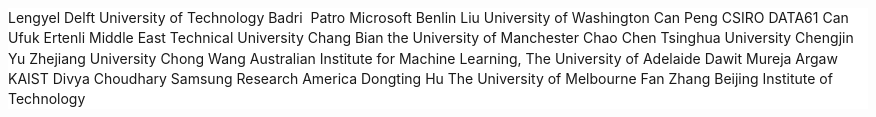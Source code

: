   <td>Lengyel</td>
  <td>Delft University of Technology</td>
 </tr>
 <tr height=20 style='height:15.0pt'>
  <td height=20 style='height:15.0pt'>Badri<span
  style='mso-spacerun:yes'> </span></td>
  <td>Patro</td>
  <td>Microsoft</td>
 </tr>
 <tr height=20 style='height:15.0pt'>
  <td height=20 style='height:15.0pt'>Benlin</td>
  <td>Liu</td>
  <td>University of Washington</td>
 </tr>
 <tr height=20 style='height:15.0pt'>
  <td height=20 style='height:15.0pt'>Can</td>
  <td>Peng</td>
  <td>CSIRO DATA61</td>
 </tr>
 <tr height=20 style='height:15.0pt'>
  <td height=20 style='height:15.0pt'>Can Ufuk</td>
  <td>Ertenli</td>
  <td>Middle East Technical University</td>
 </tr>
 <tr height=20 style='height:15.0pt'>
  <td height=20 style='height:15.0pt'>Chang</td>
  <td>Bian</td>
  <td>the University of Manchester</td>
 </tr>
 <tr height=20 style='height:15.0pt'>
  <td height=20 style='height:15.0pt'>Chao</td>
  <td>Chen</td>
  <td>Tsinghua University</td>
 </tr>
 <tr height=20 style='height:15.0pt'>
  <td height=20 style='height:15.0pt'>Chengjin</td>
  <td>Yu</td>
  <td>Zhejiang University</td>
 </tr>
 <tr height=20 style='height:15.0pt'>
  <td height=20 style='height:15.0pt'>Chong</td>
  <td>Wang</td>
  <td>Australian Institute for Machine Learning, The University of Adelaide</td>
 </tr>
 <tr height=20 style='height:15.0pt'>
  <td height=20 style='height:15.0pt'>Dawit Mureja</td>
  <td>Argaw</td>
  <td>KAIST</td>
 </tr>
 <tr height=20 style='height:15.0pt'>
  <td height=20 style='height:15.0pt'>Divya</td>
  <td>Choudhary</td>
  <td>Samsung Research America</td>
 </tr>
 <tr height=20 style='height:15.0pt'>
  <td height=20 style='height:15.0pt'>Dongting</td>
  <td>Hu</td>
  <td>The University of Melbourne</td>
 </tr>
 <tr height=20 style='height:15.0pt'>
  <td height=20 style='height:15.0pt'>Fan</td>
  <td>Zhang</td>
  <td>Beijing Institute of Technology</td>
 </tr>